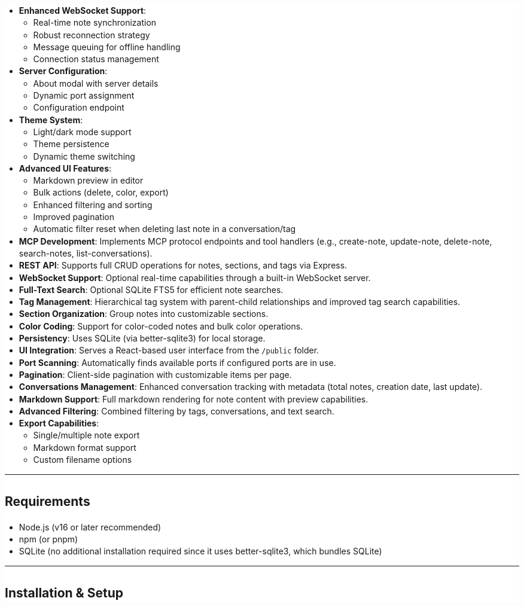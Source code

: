 - **Enhanced WebSocket Support**:
  - Real-time note synchronization
  - Robust reconnection strategy
  - Message queuing for offline handling
  - Connection status management
- **Server Configuration**:
  - About modal with server details
  - Dynamic port assignment
  - Configuration endpoint
- **Theme System**:
  - Light/dark mode support
  - Theme persistence
  - Dynamic theme switching
- **Advanced UI Features**:
  - Markdown preview in editor
  - Bulk actions (delete, color, export)
  - Enhanced filtering and sorting
  - Improved pagination
  - Automatic filter reset when deleting last note in a conversation/tag
- **MCP Development**: Implements MCP protocol endpoints and tool handlers (e.g., create-note, update-note, delete-note, search-notes, list-conversations).
- **REST API**: Supports full CRUD operations for notes, sections, and tags via Express.
- **WebSocket Support**: Optional real-time capabilities through a built-in WebSocket server.
- **Full-Text Search**: Optional SQLite FTS5 for efficient note searches.
- **Tag Management**: Hierarchical tag system with parent-child relationships and improved tag search capabilities.
- **Section Organization**: Group notes into customizable sections.
- **Color Coding**: Support for color-coded notes and bulk color operations.
- **Persistency**: Uses SQLite (via better-sqlite3) for local storage.
- **UI Integration**: Serves a React-based user interface from the `/public` folder.
- **Port Scanning**: Automatically finds available ports if configured ports are in use.
- **Pagination**: Client-side pagination with customizable items per page.
- **Conversations Management**: Enhanced conversation tracking with metadata (total notes, creation date, last update).
- **Markdown Support**: Full markdown rendering for note content with preview capabilities.
- **Advanced Filtering**: Combined filtering by tags, conversations, and text search.
- **Export Capabilities**:
  - Single/multiple note export
  - Markdown format support
  - Custom filename options

---

## Requirements

- Node.js (v16 or later recommended)
- npm (or pnpm)
- SQLite (no additional installation required since it uses better-sqlite3, which bundles SQLite)

---

## Installation & Setup
